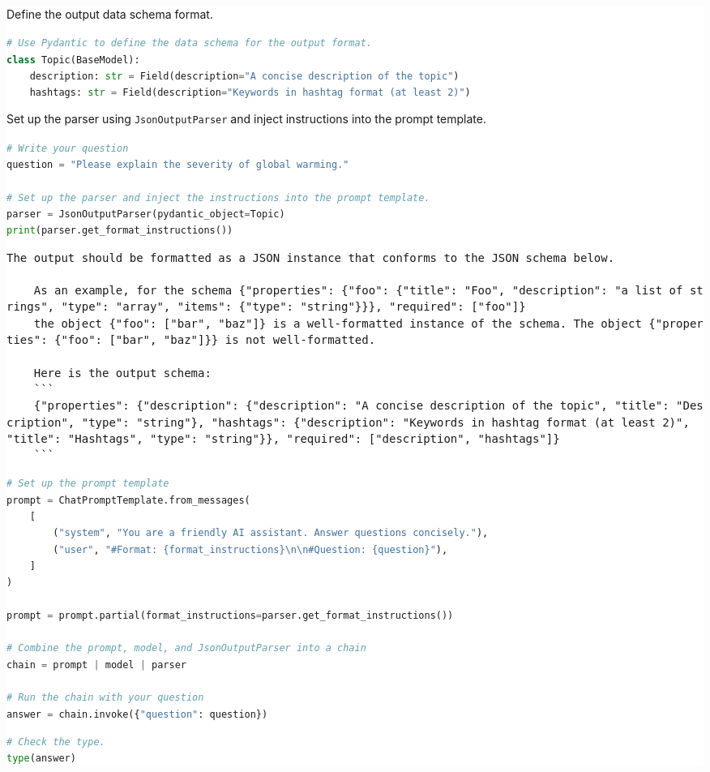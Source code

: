 Define the output data schema format.

```python
# Use Pydantic to define the data schema for the output format.
class Topic(BaseModel):
    description: str = Field(description="A concise description of the topic")
    hashtags: str = Field(description="Keywords in hashtag format (at least 2)")
```

Set up the parser using `JsonOutputParser` and inject instructions into the prompt template.

```python
# Write your question
question = "Please explain the severity of global warming."

# Set up the parser and inject the instructions into the prompt template.
parser = JsonOutputParser(pydantic_object=Topic)
print(parser.get_format_instructions())
```

<pre class="custom">The output should be formatted as a JSON instance that conforms to the JSON schema below.
    
    As an example, for the schema {"properties": {"foo": {"title": "Foo", "description": "a list of strings", "type": "array", "items": {"type": "string"}}}, "required": ["foo"]}
    the object {"foo": ["bar", "baz"]} is a well-formatted instance of the schema. The object {"properties": {"foo": ["bar", "baz"]}} is not well-formatted.
    
    Here is the output schema:
    ```
    {"properties": {"description": {"description": "A concise description of the topic", "title": "Description", "type": "string"}, "hashtags": {"description": "Keywords in hashtag format (at least 2)", "title": "Hashtags", "type": "string"}}, "required": ["description", "hashtags"]}
    ```
</pre>

```python
# Set up the prompt template
prompt = ChatPromptTemplate.from_messages(
    [
        ("system", "You are a friendly AI assistant. Answer questions concisely."),
        ("user", "#Format: {format_instructions}\n\n#Question: {question}"),
    ]
)

prompt = prompt.partial(format_instructions=parser.get_format_instructions())

# Combine the prompt, model, and JsonOutputParser into a chain
chain = prompt | model | parser

# Run the chain with your question
answer = chain.invoke({"question": question})
```

```python
# Check the type.
type(answer)
```
